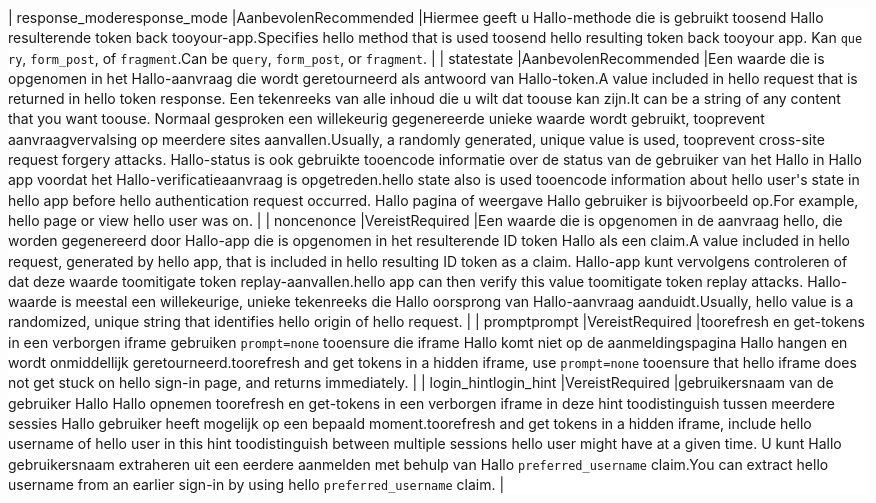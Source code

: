 | <span data-ttu-id="3ade0-300">response_mode</span><span class="sxs-lookup"><span data-stu-id="3ade0-300">response_mode</span></span> |<span data-ttu-id="3ade0-301">Aanbevolen</span><span class="sxs-lookup"><span data-stu-id="3ade0-301">Recommended</span></span> |<span data-ttu-id="3ade0-302">Hiermee geeft u Hallo-methode die is gebruikt toosend Hallo resulterende token back tooyour-app.</span><span class="sxs-lookup"><span data-stu-id="3ade0-302">Specifies hello method that is used toosend hello resulting token back tooyour app.</span></span>  <span data-ttu-id="3ade0-303">Kan `query`, `form_post`, of `fragment`.</span><span class="sxs-lookup"><span data-stu-id="3ade0-303">Can be `query`, `form_post`, or `fragment`.</span></span> |
| <span data-ttu-id="3ade0-304">state</span><span class="sxs-lookup"><span data-stu-id="3ade0-304">state</span></span> |<span data-ttu-id="3ade0-305">Aanbevolen</span><span class="sxs-lookup"><span data-stu-id="3ade0-305">Recommended</span></span> |<span data-ttu-id="3ade0-306">Een waarde die is opgenomen in het Hallo-aanvraag die wordt geretourneerd als antwoord van Hallo-token.</span><span class="sxs-lookup"><span data-stu-id="3ade0-306">A value included in hello request that is returned in hello token response.</span></span>  <span data-ttu-id="3ade0-307">Een tekenreeks van alle inhoud die u wilt dat toouse kan zijn.</span><span class="sxs-lookup"><span data-stu-id="3ade0-307">It can be a string of any content that you want toouse.</span></span>  <span data-ttu-id="3ade0-308">Normaal gesproken een willekeurig gegenereerde unieke waarde wordt gebruikt, tooprevent aanvraagvervalsing op meerdere sites aanvallen.</span><span class="sxs-lookup"><span data-stu-id="3ade0-308">Usually, a randomly generated, unique value is used, tooprevent cross-site request forgery attacks.</span></span>  <span data-ttu-id="3ade0-309">Hallo-status is ook gebruikte tooencode informatie over de status van de gebruiker van het Hallo in Hallo app voordat het Hallo-verificatieaanvraag is opgetreden.</span><span class="sxs-lookup"><span data-stu-id="3ade0-309">hello state also is used tooencode information about hello user's state in hello app before hello authentication request occurred.</span></span> <span data-ttu-id="3ade0-310">Hallo pagina of weergave Hallo gebruiker is bijvoorbeeld op.</span><span class="sxs-lookup"><span data-stu-id="3ade0-310">For example, hello page or view hello user was on.</span></span> |
| <span data-ttu-id="3ade0-311">nonce</span><span class="sxs-lookup"><span data-stu-id="3ade0-311">nonce</span></span> |<span data-ttu-id="3ade0-312">Vereist</span><span class="sxs-lookup"><span data-stu-id="3ade0-312">Required</span></span> |<span data-ttu-id="3ade0-313">Een waarde die is opgenomen in de aanvraag hello, die worden gegenereerd door Hallo-app die is opgenomen in het resulterende ID token Hallo als een claim.</span><span class="sxs-lookup"><span data-stu-id="3ade0-313">A value included in hello request, generated by hello app, that is included in hello resulting ID token as a claim.</span></span>  <span data-ttu-id="3ade0-314">Hallo-app kunt vervolgens controleren of dat deze waarde toomitigate token replay-aanvallen.</span><span class="sxs-lookup"><span data-stu-id="3ade0-314">hello app can then verify this value toomitigate token replay attacks.</span></span> <span data-ttu-id="3ade0-315">Hallo-waarde is meestal een willekeurige, unieke tekenreeks die Hallo oorsprong van Hallo-aanvraag aanduidt.</span><span class="sxs-lookup"><span data-stu-id="3ade0-315">Usually, hello value is a randomized, unique string that identifies hello origin of hello request.</span></span> |
| <span data-ttu-id="3ade0-316">prompt</span><span class="sxs-lookup"><span data-stu-id="3ade0-316">prompt</span></span> |<span data-ttu-id="3ade0-317">Vereist</span><span class="sxs-lookup"><span data-stu-id="3ade0-317">Required</span></span> |<span data-ttu-id="3ade0-318">toorefresh en get-tokens in een verborgen iframe gebruiken `prompt=none` tooensure die iframe Hallo komt niet op de aanmeldingspagina Hallo hangen en wordt onmiddellijk geretourneerd.</span><span class="sxs-lookup"><span data-stu-id="3ade0-318">toorefresh and get tokens in a hidden iframe, use `prompt=none` tooensure that hello iframe does not get stuck on hello sign-in page, and returns immediately.</span></span> |
| <span data-ttu-id="3ade0-319">login_hint</span><span class="sxs-lookup"><span data-stu-id="3ade0-319">login_hint</span></span> |<span data-ttu-id="3ade0-320">Vereist</span><span class="sxs-lookup"><span data-stu-id="3ade0-320">Required</span></span> |<span data-ttu-id="3ade0-321">gebruikersnaam van de gebruiker Hallo Hallo opnemen toorefresh en get-tokens in een verborgen iframe in deze hint toodistinguish tussen meerdere sessies Hallo gebruiker heeft mogelijk op een bepaald moment.</span><span class="sxs-lookup"><span data-stu-id="3ade0-321">toorefresh and get tokens in a hidden iframe, include hello username of hello user in this hint toodistinguish between multiple sessions hello user might have at a given  time.</span></span> <span data-ttu-id="3ade0-322">U kunt Hallo gebruikersnaam extraheren uit een eerdere aanmelden met behulp van Hallo `preferred_username` claim.</span><span class="sxs-lookup"><span data-stu-id="3ade0-322">You can extract hello username from an earlier sign-in by using hello `preferred_username` claim.</span></span> |